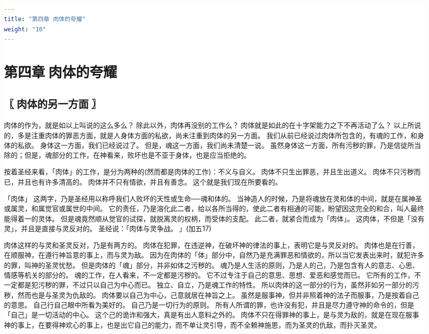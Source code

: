 ```yaml
---
title: "第四章 肉体的夸耀"
weight: "10"
---
```


# 第四章 肉体的夸耀


## 〖 肉体的另一方面 〗

肉体的作为，就是如以上叫说的这么多么？
除此以外，肉体再没别的工作么？
肉体就是如此的在十字架能力之下不再活动了么？
以上所说的，多是注重肉体的罪恶方面，就是人身体方面的私欲，尚未注重到肉体的另一方面。
我们从前已经说过肉体所包含的，有魂的工作，和身体的私欲。
身体这一方面，我们已经说过了。
但是，魂这一方面，我们尚未清楚一说。
虽然身体这一方面，所有污秽的罪，乃是信徒所当除的；但是，魂部分的工作，在神看来，败坏也是不亚于身体，也是应当拒绝的。

按着圣经来看，「肉体」的工作，是分为两种的(然而都是肉体的工作)：不义与自义。
肉体不只生出罪恶，并且生出道义。
肉体不只污秽而已，并且也有许多清高的。
肉体并不只有情欲，并且有善念。
这个就是我们现在所要看的。

「肉体」
这两字，乃是圣经用以称呼我们人败坏的天性或生命──魂和体的。
当神造人的时候，乃是将魂放在灵和体的中间，就是在属神圣或属灵，和属觉官或属世的中间。
它的责任，乃是溶化此二者，给以各所当得的，使此二者有相通的可能，盼望因这完全的和合，叫人最终能得着一的灵体。
但是魂竟然顺从觉官的试探，就脱离灵的权柄，而受体的支配。
此二者，就紧合而成为「肉体」。
这肉体，不但是「没有灵」，并且是直接与灵反对的。
圣经说：「肉体与灵争战。
」(加五17)

肉体这样的与灵和圣灵反对，乃是有两方的。
肉体在犯罪，在违逆神，在破坏神的律法的事上，表明它是与灵反对的。
肉体也是在行善，在顺服神，在遵行神旨意的事上，而与灵为敌。
因为在肉体的「体」部分中，自然乃是充满罪恶和情欲的，所以当它发表出来时，就犯许多的罪，叫神的圣灵忧愁。
但是肉体的「魂」部分，并非如体之污秽的。
魂乃是人生活的原则，乃是人的己，乃是包含有人的意志、心思、情感等机关的部分的。
魂的工作，在人看来，不一定都是污秽的。
它不过专注于自己的意思、思想、爱恶和感觉而已。
它所有的工作，不一定都是犯污秽的罪，不过只以自己为中心而已。
独立、自立，乃是魂工作的特性。
所以肉体的这一部分的行为，虽然非如另一部分的污秽，然而也是与圣灵为仇敌的。
肉体要以自己为中心，己意就居在神旨之上。
虽然是服事神，但并非照着神的法子而服事，乃是按着自己的意思。
自己行自己眼中所看为美好的。
自己乃是一切行为的原则。
所有人所谓的罪，也许没有犯，并且是尽力遵守神的命令的，但是「自己」是一切活动的中心。
这个己的诡诈和强大，真是有出人意料之外的。
肉体不只在得罪神的事上，是与灵为敌的，就是在现在服事神的事上，在要得神欢心的事上，也是出它自己的能力，而不单让灵引导，而不全赖神施恩，而为圣灵的仇敌，而扑灭圣灵。
